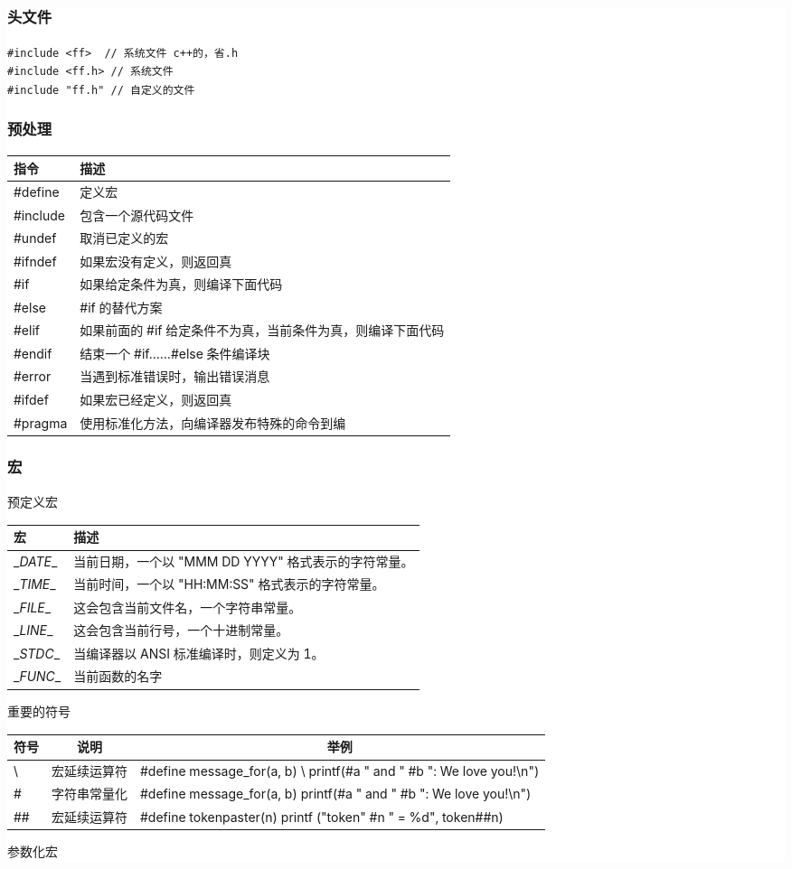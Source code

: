 ### 头文件

```
#include <ff>  // 系统文件 c++的，省.h
#include <ff.h> // 系统文件 
#include "ff.h" // 自定义的文件
```

### 预处理

| 指令     | 描述                                                        |
| :------- | :---------------------------------------------------------- |
| #define  | 定义宏                                                      |
| #include | 包含一个源代码文件                                          |
| #undef   | 取消已定义的宏                                              |
| #ifndef  | 如果宏没有定义，则返回真                                    |
| #if      | 如果给定条件为真，则编译下面代码                            |
| #else    | #if 的替代方案                                              |
| #elif    | 如果前面的 #if 给定条件不为真，当前条件为真，则编译下面代码 |
| #endif   | 结束一个 #if……#else 条件编译块                              |
| #error   | 当遇到标准错误时，输出错误消息                              |
| #ifdef   | 如果宏已经定义，则返回真                                    |
| #pragma  | 使用标准化方法，向编译器发布特殊的命令到编                  |

### 宏

预定义宏

| 宏        | 描述                                                |
| :-------- | :-------------------------------------------------- |
| \__DATE__ | 当前日期，一个以 "MMM DD YYYY" 格式表示的字符常量。 |
| \__TIME__  | 当前时间，一个以 "HH:MM:SS" 格式表示的字符常量。    |
| \__FILE__  | 这会包含当前文件名，一个字符串常量。                |
| \__LINE__  | 这会包含当前行号，一个十进制常量。                  |
| \__STDC__  | 当编译器以 ANSI 标准编译时，则定义为 1。            |
| \__FUNC__  | 当前函数的名字 |

重要的符号

| 符号 | 说明         | 举例                                                         |
| ---- | ------------ | ------------------------------------------------------------ |
| \\   | 宏延续运算符 | #define  message_for(a, b)  \ 	printf(#a " and " #b ": We love you!\n") |
| \#   | 字符串常量化 | #define  message_for(a, b) 	printf(#a " and " #b ": We love you!\n") |
| \##  | 宏延续运算符 | #define tokenpaster(n) printf ("token" #n " = %d", token##n) |
参数化宏
